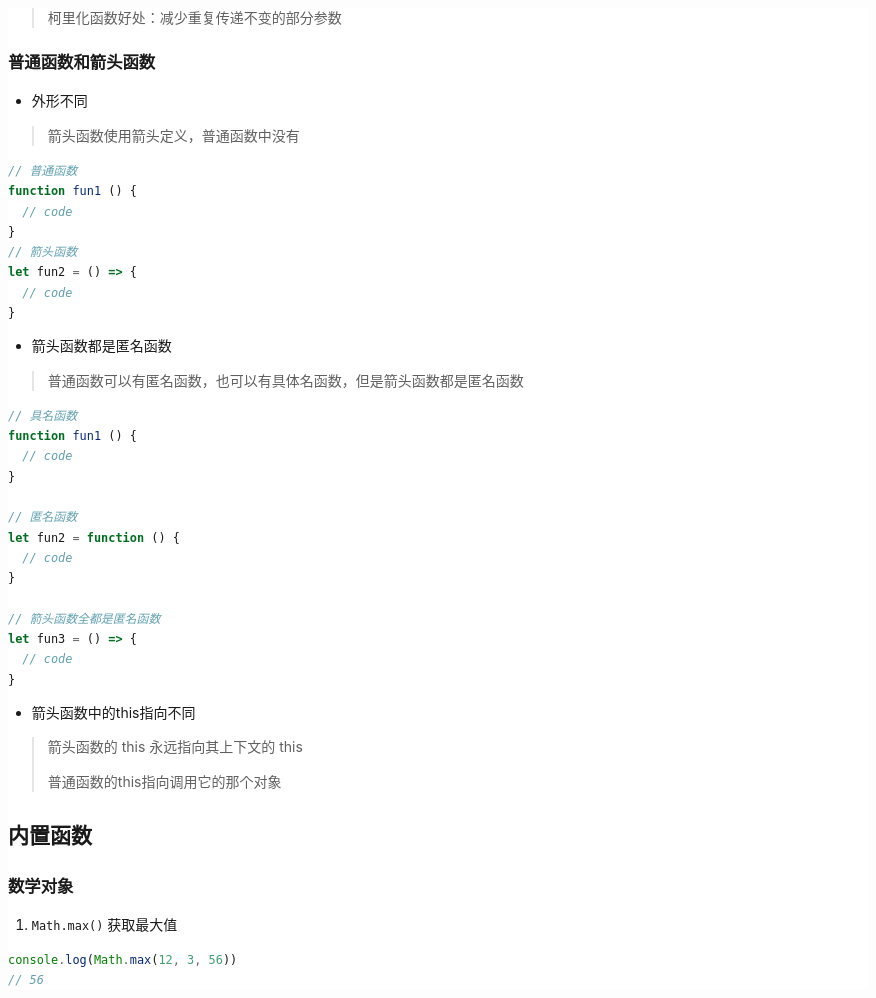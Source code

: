 > 柯里化函数好处：减少重复传递不变的部分参数



### 普通函数和箭头函数

- 外形不同

> 箭头函数使用箭头定义，普通函数中没有

```js
// 普通函数
function fun1 () {
  // code
}
// 箭头函数
let fun2 = () => {
  // code
}
```

- 箭头函数都是匿名函数

> 普通函数可以有匿名函数，也可以有具体名函数，但是箭头函数都是匿名函数

```js
// 具名函数
function fun1 () {
  // code
}

// 匿名函数
let fun2 = function () {
  // code
}

// 箭头函数全都是匿名函数
let fun3 = () => {
  // code
}
```

- 箭头函数中的this指向不同

> 箭头函数的 this 永远指向其上下文的 this
>
> 普通函数的this指向调用它的那个对象


## 内置函数


### 数学对象

1.  `Math.max()` 获取最大值

```js
console.log(Math.max(12, 3, 56))
// 56
```
